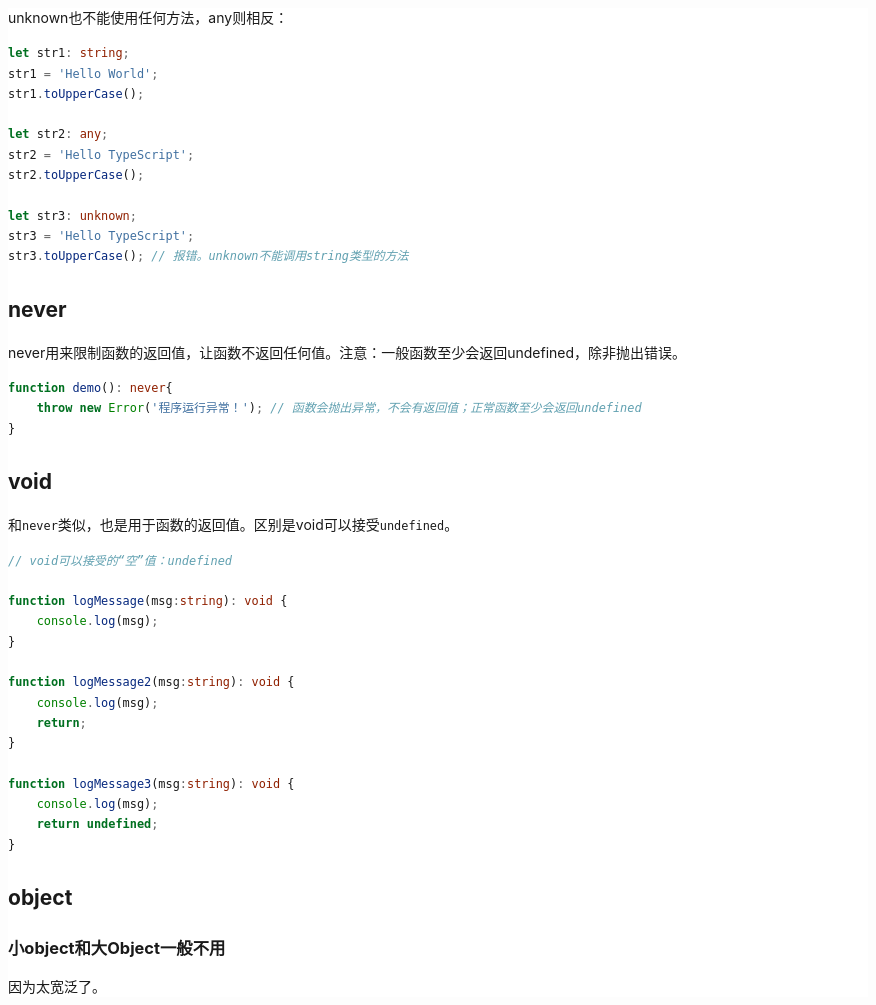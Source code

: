 unknown也不能使用任何方法，any则相反：

```typescript
let str1: string;
str1 = 'Hello World';
str1.toUpperCase();

let str2: any;
str2 = 'Hello TypeScript';
str2.toUpperCase();

let str3: unknown;
str3 = 'Hello TypeScript';
str3.toUpperCase(); // 报错。unknown不能调用string类型的方法
```

## never

never用来限制函数的返回值，让函数不返回任何值。注意：一般函数至少会返回undefined，除非抛出错误。

```typescript
function demo(): never{
    throw new Error('程序运行异常！'); // 函数会抛出异常，不会有返回值；正常函数至少会返回undefined
}
```

## void

和`never`类似，也是用于函数的返回值。区别是void可以接受`undefined`。

```typescript
// void可以接受的“空”值：undefined

function logMessage(msg:string): void {
    console.log(msg);
}

function logMessage2(msg:string): void {
    console.log(msg);
    return;
}

function logMessage3(msg:string): void {
    console.log(msg);
    return undefined;
}
```

## object

### 小object和大Object一般不用

因为太宽泛了。
